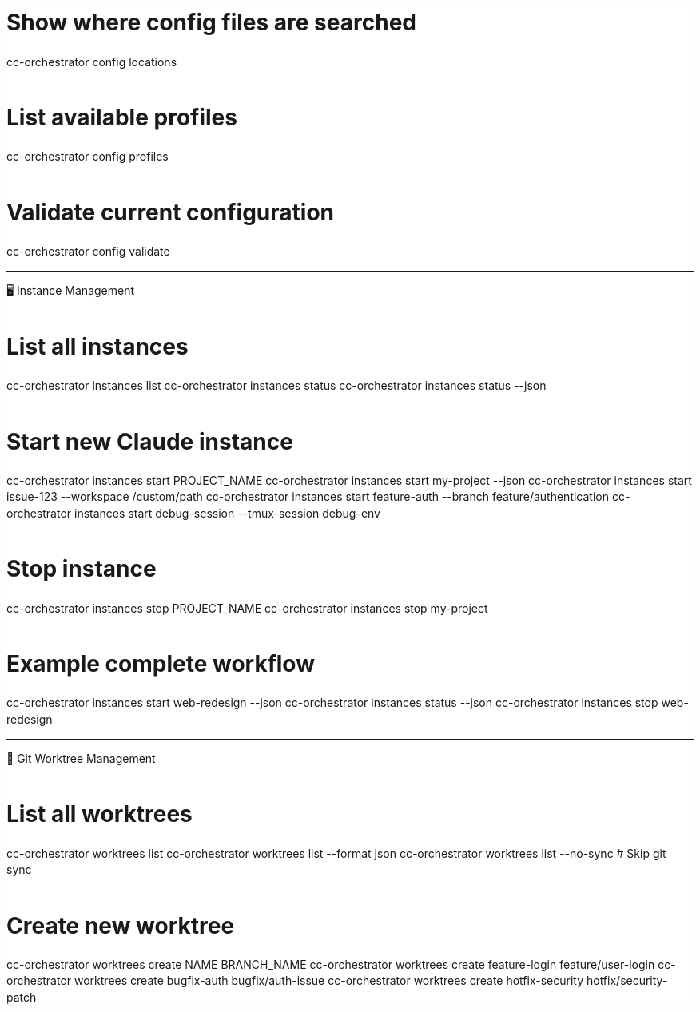  # Show where config files are searched
  cc-orchestrator config locations

  # List available profiles
  cc-orchestrator config profiles

  # Validate current configuration
  cc-orchestrator config validate

  ---
  🖥️ Instance Management

  # List all instances
  cc-orchestrator instances list
  cc-orchestrator instances status
  cc-orchestrator instances status --json

  # Start new Claude instance
  cc-orchestrator instances start PROJECT_NAME
  cc-orchestrator instances start my-project --json
  cc-orchestrator instances start issue-123 --workspace /custom/path
  cc-orchestrator instances start feature-auth --branch feature/authentication
  cc-orchestrator instances start debug-session --tmux-session debug-env

  # Stop instance
  cc-orchestrator instances stop PROJECT_NAME
  cc-orchestrator instances stop my-project

  # Example complete workflow
  cc-orchestrator instances start web-redesign --json
  cc-orchestrator instances status --json
  cc-orchestrator instances stop web-redesign

  ---
  🌳 Git Worktree Management

  # List all worktrees
  cc-orchestrator worktrees list
  cc-orchestrator worktrees list --format json
  cc-orchestrator worktrees list --no-sync  # Skip git sync

  # Create new worktree
  cc-orchestrator worktrees create NAME BRANCH_NAME
  cc-orchestrator worktrees create feature-login feature/user-login
  cc-orchestrator worktrees create bugfix-auth bugfix/auth-issue
  cc-orchestrator worktrees create hotfix-security hotfix/security-patch
